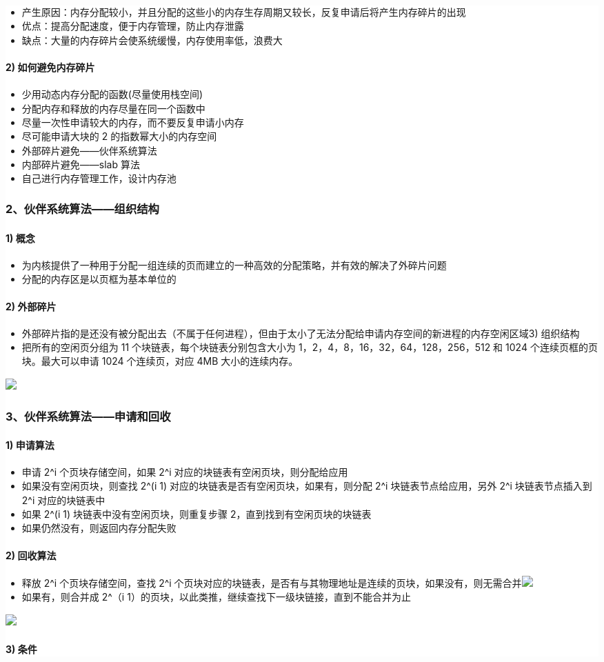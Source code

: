 - 产生原因：内存分配较小，并且分配的这些小的内存生存周期又较长，反复申请后将产生内存碎片的出现
- 优点：提高分配速度，便于内存管理，防止内存泄露
- 缺点：大量的内存碎片会使系统缓慢，内存使用率低，浪费大
<a name="P24Px"></a>
#### 2) 如何避免内存碎片

- 少用动态内存分配的函数(尽量使用栈空间)
- 分配内存和释放的内存尽量在同一个函数中
- 尽量一次性申请较大的内存，而不要反复申请小内存
- 尽可能申请大块的 2 的指数幂大小的内存空间
- 外部碎片避免——伙伴系统算法
- 内部碎片避免——slab 算法
- 自己进行内存管理工作，设计内存池
<a name="msKZu"></a>
### 2、伙伴系统算法——组织结构
<a name="SQIkL"></a>
#### 1)    概念

- 为内核提供了一种用于分配一组连续的页而建立的一种高效的分配策略，并有效的解决了外碎片问题
- 分配的内存区是以页框为基本单位的
<a name="iloEN"></a>
#### 2)    外部碎片

- 外部碎片指的是还没有被分配出去（不属于任何进程），但由于太小了无法分配给申请内存空间的新进程的内存空闲区域3)    组织结构
- 把所有的空闲页分组为 11 个块链表，每个块链表分别包含大小为 1，2，4，8，16，32，64，128，256，512 和 1024 个连续页框的页块。最大可以申请 1024 个连续页，对应 4MB 大小的连续内存。

![](https://cdn.nlark.com/yuque/0/2022/png/396745/1646184259382-36fcf775-8f91-42bb-b446-2a27aa660012.png#clientId=uca048351-34b7-4&from=paste&id=u7240b866&originHeight=334&originWidth=762&originalType=url&ratio=1&rotation=0&showTitle=false&status=done&style=none&taskId=u56540ef3-b8c8-4727-afef-db861191f51&title=)
<a name="yFbVj"></a>
### 3、伙伴系统算法——申请和回收
<a name="n4M18"></a>
#### 1)    申请算法

- 申请 2^i 个页块存储空间，如果 2^i 对应的块链表有空闲页块，则分配给应用
- 如果没有空闲页块，则查找 2^(i 1) 对应的块链表是否有空闲页块，如果有，则分配 2^i 块链表节点给应用，另外 2^i 块链表节点插入到 2^i 对应的块链表中
- 如果 2^(i 1) 块链表中没有空闲页块，则重复步骤 2，直到找到有空闲页块的块链表
- 如果仍然没有，则返回内存分配失败
<a name="xmSog"></a>
#### 2)    回收算法

- 释放 2^i 个页块存储空间，查找 2^i 个页块对应的块链表，是否有与其物理地址是连续的页块，如果没有，则无需合并![](https://cdn.nlark.com/yuque/0/2022/png/396745/1646184259457-1fd50e0a-d66b-40c9-95f2-e99204904616.png#clientId=uca048351-34b7-4&from=paste&id=u9d3736d7&originHeight=191&originWidth=460&originalType=url&ratio=1&rotation=0&showTitle=false&status=done&style=none&taskId=uf205a575-330e-46c3-ab7f-e6fe237eeac&title=)
- 如果有，则合并成 2^（i 1）的页块，以此类推，继续查找下一级块链接，直到不能合并为止

![](https://cdn.nlark.com/yuque/0/2022/jpeg/396745/1646184259441-f75265ab-4c77-4506-a98c-acf73fbd56ca.jpeg#clientId=uca048351-34b7-4&from=paste&id=u47fb4539&originHeight=152&originWidth=344&originalType=url&ratio=1&rotation=0&showTitle=false&status=done&style=none&taskId=u1a5d5879-6192-41bf-9ecd-f133a8d672f&title=)
<a name="BtQN4"></a>
#### 3)    条件
